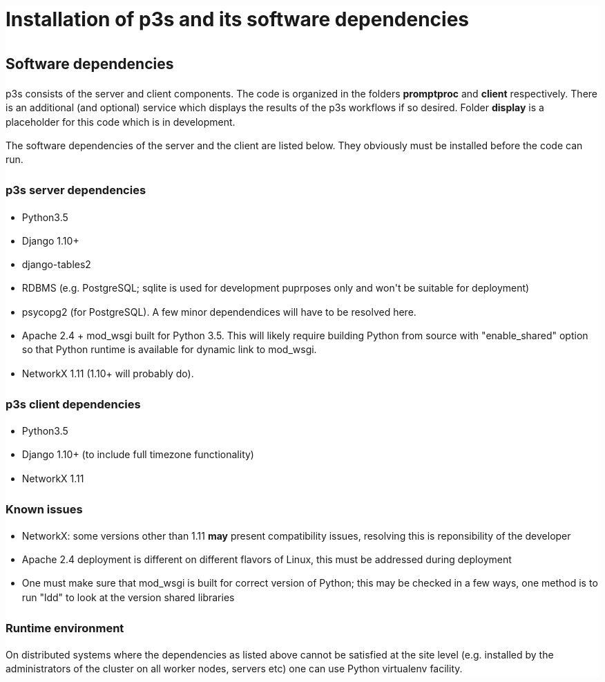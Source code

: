 # Installation of p3s and its software dependencies
## Software dependencies
p3s consists of the server and client components. The code
is organized in the folders **promptproc** and **client** respectively.
There is an additional (and optional) service which displays the results
of the p3s workflows if so desired. Folder **display** is a placeholder
for this code which is in development.

The software dependencies of the server and the client
are listed below. They obviously must be installed before the code can run.

### p3s server dependencies

* Python3.5

* Django 1.10+

* django-tables2

* RDBMS (e.g. PostgreSQL; sqlite is used for development puprposes only and won't be suitable for deployment)

* psycopg2 (for PostgreSQL). A few minor dependendices will have to be resolved here.

* Apache 2.4 + mod_wsgi built for Python 3.5. This will likely require building Python from source with
"enable_shared" option so that Python runtime is available for dynamic link to mod_wsgi.

* NetworkX 1.11 (1.10+ will probably do).


### p3s client dependencies

* Python3.5

* Django 1.10+ (to include full timezone functionality)

* NetworkX 1.11

### Known issues

* NetworkX: some versions other than 1.11 **may** present compatibility issues, resolving this is reponsibility of the developer

* Apache 2.4 deployment is different on different flavors of Linux, this must be addressed during deployment

* One must make sure that mod_wsgi is built for correct version of Python; this may be checked in
a few ways, one method is to run "ldd" to look at the version shared libraries

### Runtime environment

On distributed systems where the dependencies as listed above cannot be satisfied
at the site level (e.g. installed by the administrators of the cluster on all worker
nodes, servers etc) one can use Python virtualenv facility.
